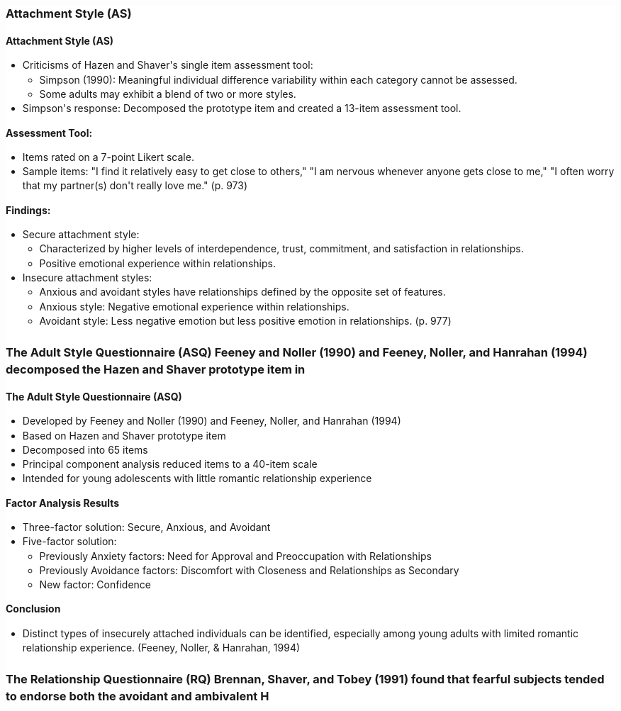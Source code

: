 ### Attachment Style (AS)

**Attachment Style (AS)**

- Criticisms of Hazen and Shaver's single item assessment tool:
  - Simpson (1990): Meaningful individual difference variability within each category cannot be assessed.
  - Some adults may exhibit a blend of two or more styles.
- Simpson's response: Decomposed the prototype item and created a 13-item assessment tool.

**Assessment Tool:**

- Items rated on a 7-point Likert scale.
- Sample items: "I find it relatively easy to get close to others," "I am nervous whenever anyone gets close to me," "I often worry that my partner(s) don't really love me." (p. 973)

**Findings:**

- Secure attachment style:
  - Characterized by higher levels of interdependence, trust, commitment, and satisfaction in relationships.
  - Positive emotional experience within relationships.
- Insecure attachment styles:
  - Anxious and avoidant styles have relationships defined by the opposite set of features.
  - Anxious style: Negative emotional experience within relationships.
  - Avoidant style: Less negative emotion but less positive emotion in relationships. (p. 977)

### The Adult Style Questionnaire (ASQ) Feeney and Noller (1990) and Feeney, Noller, and Hanrahan (1994) decomposed the Hazen and Shaver prototype item in

**The Adult Style Questionnaire (ASQ)**

- Developed by Feeney and Noller (1990) and Feeney, Noller, and Hanrahan (1994)
- Based on Hazen and Shaver prototype item
- Decomposed into 65 items
- Principal component analysis reduced items to a 40-item scale
- Intended for young adolescents with little romantic relationship experience

**Factor Analysis Results**

- Three-factor solution: Secure, Anxious, and Avoidant
- Five-factor solution:
  - Previously Anxiety factors: Need for Approval and Preoccupation with Relationships
  - Previously Avoidance factors: Discomfort with Closeness and Relationships as Secondary
  - New factor: Confidence

**Conclusion**

- Distinct types of insecurely attached individuals can be identified, especially among young adults with limited romantic relationship experience. (Feeney, Noller, & Hanrahan, 1994)

### The Relationship Questionnaire (RQ) Brennan, Shaver, and Tobey (1991) found that fearful subjects tended to endorse both the avoidant and ambivalent H
